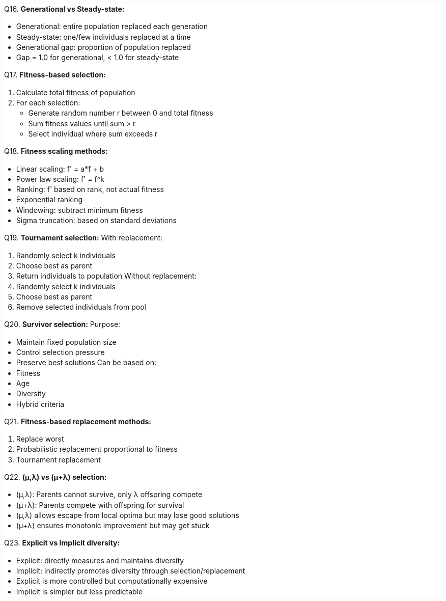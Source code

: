 Q16. **Generational vs Steady-state:**
- Generational: entire population replaced each generation
- Steady-state: one/few individuals replaced at a time
- Generational gap: proportion of population replaced
- Gap = 1.0 for generational, < 1.0 for steady-state

Q17. **Fitness-based selection:**
1. Calculate total fitness of population
2. For each selection:
   - Generate random number r between 0 and total fitness
   - Sum fitness values until sum > r
   - Select individual where sum exceeds r

Q18. **Fitness scaling methods:**
- Linear scaling: f' = a*f + b
- Power law scaling: f' = f^k
- Ranking: f' based on rank, not actual fitness
- Exponential ranking
- Windowing: subtract minimum fitness
- Sigma truncation: based on standard deviations

Q19. **Tournament selection:**
With replacement:
1. Randomly select k individuals
2. Choose best as parent
3. Return individuals to population
Without replacement:
1. Randomly select k individuals
2. Choose best as parent
3. Remove selected individuals from pool

Q20. **Survivor selection:**
Purpose:
- Maintain fixed population size
- Control selection pressure
- Preserve best solutions
Can be based on:
- Fitness
- Age
- Diversity
- Hybrid criteria

Q21. **Fitness-based replacement methods:**
1. Replace worst
2. Probabilistic replacement proportional to fitness
3. Tournament replacement

Q22. **(μ,λ) vs (μ+λ) selection:**
- (μ,λ): Parents cannot survive, only λ offspring compete
- (μ+λ): Parents compete with offspring for survival
- (μ,λ) allows escape from local optima but may lose good solutions
- (μ+λ) ensures monotonic improvement but may get stuck

Q23. **Explicit vs Implicit diversity:**
- Explicit: directly measures and maintains diversity
- Implicit: indirectly promotes diversity through selection/replacement
- Explicit is more controlled but computationally expensive
- Implicit is simpler but less predictable
